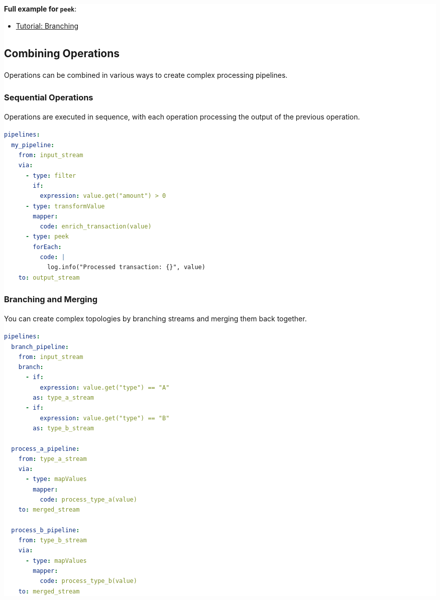 **Full example for `peek`**:

- [Tutorial: Branching](../tutorials/intermediate/branching.md#example-2-multi-condition-data-processing-pipeline)

## Combining Operations

Operations can be combined in various ways to create complex processing pipelines.

### Sequential Operations

Operations are executed in sequence, with each operation processing the output of the previous operation.

```yaml
pipelines:
  my_pipeline:
    from: input_stream
    via:
      - type: filter
        if:
          expression: value.get("amount") > 0
      - type: transformValue
        mapper:
          code: enrich_transaction(value)
      - type: peek
        forEach:
          code: |
            log.info("Processed transaction: {}", value)
    to: output_stream
```

### Branching and Merging

You can create complex topologies by branching streams and merging them back together.

```yaml
pipelines:
  branch_pipeline:
    from: input_stream
    branch:
      - if:
          expression: value.get("type") == "A"
        as: type_a_stream
      - if:
          expression: value.get("type") == "B"
        as: type_b_stream

  process_a_pipeline:
    from: type_a_stream
    via:
      - type: mapValues
        mapper:
          code: process_type_a(value)
    to: merged_stream

  process_b_pipeline:
    from: type_b_stream
    via:
      - type: mapValues
        mapper:
          code: process_type_b(value)
    to: merged_stream
```
